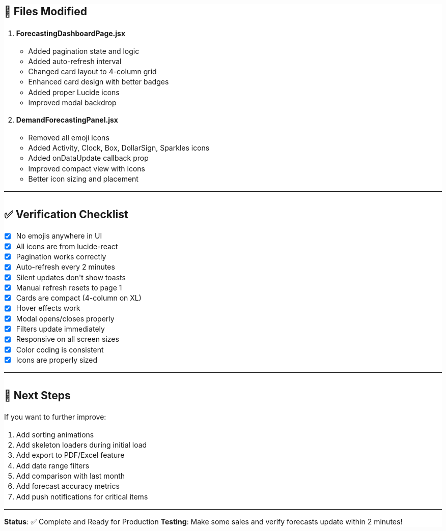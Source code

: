 ## 📝 Files Modified

1. **ForecastingDashboardPage.jsx**
   - Added pagination state and logic
   - Added auto-refresh interval
   - Changed card layout to 4-column grid
   - Enhanced card design with better badges
   - Added proper Lucide icons
   - Improved modal backdrop

2. **DemandForecastingPanel.jsx**
   - Removed all emoji icons
   - Added Activity, Clock, Box, DollarSign, Sparkles icons
   - Added onDataUpdate callback prop
   - Improved compact view with icons
   - Better icon sizing and placement

---

## ✅ Verification Checklist

- [x] No emojis anywhere in UI
- [x] All icons are from lucide-react
- [x] Pagination works correctly
- [x] Auto-refresh every 2 minutes
- [x] Silent updates don't show toasts
- [x] Manual refresh resets to page 1
- [x] Cards are compact (4-column on XL)
- [x] Hover effects work
- [x] Modal opens/closes properly
- [x] Filters update immediately
- [x] Responsive on all screen sizes
- [x] Color coding is consistent
- [x] Icons are properly sized

---

## 🎯 Next Steps

If you want to further improve:
1. Add sorting animations
2. Add skeleton loaders during initial load
3. Add export to PDF/Excel feature
4. Add date range filters
5. Add comparison with last month
6. Add forecast accuracy metrics
7. Add push notifications for critical items

---

**Status**: ✅ Complete and Ready for Production
**Testing**: Make some sales and verify forecasts update within 2 minutes!
